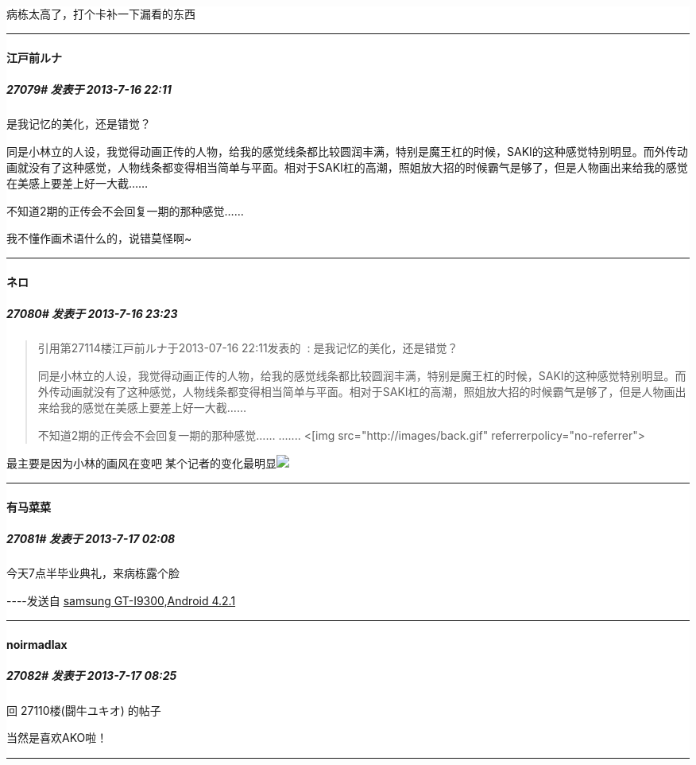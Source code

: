 
病栋太高了，打个卡补一下漏看的东西


-----

####  江戸前ルナ  
##### 27079#       发表于 2013-7-16 22:11


是我记忆的美化，还是错觉？

同是小林立的人设，我觉得动画正传的人物，给我的感觉线条都比较圆润丰满，特别是魔王杠的时候，SAKI的这种感觉特别明显。而外传动画就没有了这种感觉，人物线条都变得相当简单与平面。相对于SAKI杠的高潮，照姐放大招的时候霸气是够了，但是人物画出来给我的感觉在美感上要差上好一大截……

不知道2期的正传会不会回复一期的那种感觉……

我不懂作画术语什么的，说错莫怪啊~


-----

####  ネロ  
##### 27080#       发表于 2013-7-16 23:23


<blockquote>引用第27114楼江戸前ルナ于2013-07-16 22:11发表的  :
是我记忆的美化，还是错觉？

同是小林立的人设，我觉得动画正传的人物，给我的感觉线条都比较圆润丰满，特别是魔王杠的时候，SAKI的这种感觉特别明显。而外传动画就没有了这种感觉，人物线条都变得相当简单与平面。相对于SAKI杠的高潮，照姐放大招的时候霸气是够了，但是人物画出来给我的感觉在美感上要差上好一大截……

不知道2期的正传会不会回复一期的那种感觉……
....... <[img src="http://images/back.gif" referrerpolicy="no-referrer"></blockquote>最主要是因为小林的画风在变吧
某个记者的变化最明显<img src="https://static.saraba1st.com/image/smiley/face/149.gif" referrerpolicy="no-referrer">


-----

####  有马菜菜  
##### 27081#       发表于 2013-7-17 02:08


今天7点半毕业典礼，来病栋露个脸

----发送自 [samsung GT-I9300,Android 4.2.1](http://stage1.5j4m.com)


-----

####  noirmadlax  
##### 27082#       发表于 2013-7-17 08:25

回 27110楼(闘牛ユキオ) 的帖子


当然是喜欢AKO啦！


-----
